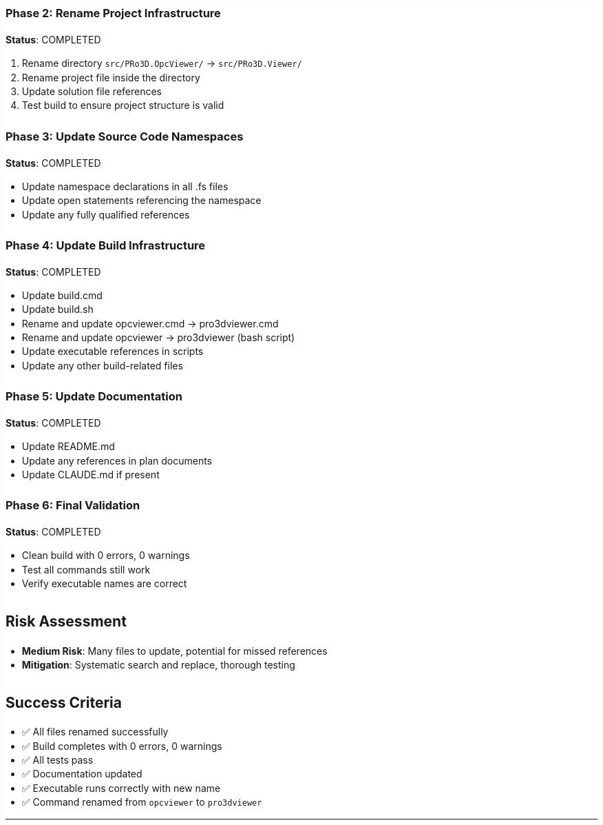 ### Phase 2: Rename Project Infrastructure
**Status**: COMPLETED

1. Rename directory `src/PRo3D.OpcViewer/` → `src/PRo3D.Viewer/`
2. Rename project file inside the directory
3. Update solution file references
4. Test build to ensure project structure is valid

### Phase 3: Update Source Code Namespaces
**Status**: COMPLETED

- Update namespace declarations in all .fs files
- Update open statements referencing the namespace
- Update any fully qualified references

### Phase 4: Update Build Infrastructure
**Status**: COMPLETED

- Update build.cmd
- Update build.sh
- Rename and update opcviewer.cmd → pro3dviewer.cmd
- Rename and update opcviewer → pro3dviewer (bash script)
- Update executable references in scripts
- Update any other build-related files

### Phase 5: Update Documentation
**Status**: COMPLETED

- Update README.md
- Update any references in plan documents
- Update CLAUDE.md if present

### Phase 6: Final Validation
**Status**: COMPLETED

- Clean build with 0 errors, 0 warnings
- Test all commands still work
- Verify executable names are correct

## Risk Assessment
- **Medium Risk**: Many files to update, potential for missed references
- **Mitigation**: Systematic search and replace, thorough testing

## Success Criteria
- ✅ All files renamed successfully
- ✅ Build completes with 0 errors, 0 warnings
- ✅ All tests pass
- ✅ Documentation updated
- ✅ Executable runs correctly with new name
- ✅ Command renamed from `opcviewer` to `pro3dviewer`

---